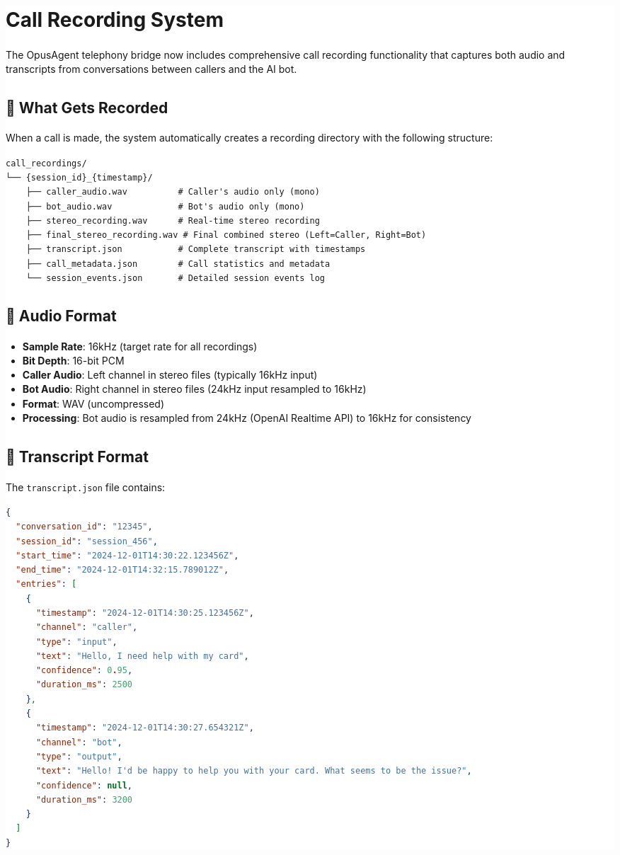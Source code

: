 # Call Recording System

The OpusAgent telephony bridge now includes comprehensive call recording functionality that captures both audio and transcripts from conversations between callers and the AI bot.

## 📁 What Gets Recorded

When a call is made, the system automatically creates a recording directory with the following structure:

```
call_recordings/
└── {session_id}_{timestamp}/
    ├── caller_audio.wav          # Caller's audio only (mono)
    ├── bot_audio.wav             # Bot's audio only (mono)  
    ├── stereo_recording.wav      # Real-time stereo recording
    ├── final_stereo_recording.wav # Final combined stereo (Left=Caller, Right=Bot)
    ├── transcript.json           # Complete transcript with timestamps
    ├── call_metadata.json        # Call statistics and metadata
    └── session_events.json       # Detailed session events log
```

## 🎵 Audio Format

- **Sample Rate**: 16kHz (target rate for all recordings)
- **Bit Depth**: 16-bit PCM
- **Caller Audio**: Left channel in stereo files (typically 16kHz input)
- **Bot Audio**: Right channel in stereo files (24kHz input resampled to 16kHz)
- **Format**: WAV (uncompressed)
- **Processing**: Bot audio is resampled from 24kHz (OpenAI Realtime API) to 16kHz for consistency

## 📝 Transcript Format

The `transcript.json` file contains:

```json
{
  "conversation_id": "12345",
  "session_id": "session_456", 
  "start_time": "2024-12-01T14:30:22.123456Z",
  "end_time": "2024-12-01T14:32:15.789012Z",
  "entries": [
    {
      "timestamp": "2024-12-01T14:30:25.123456Z",
      "channel": "caller",
      "type": "input", 
      "text": "Hello, I need help with my card",
      "confidence": 0.95,
      "duration_ms": 2500
    },
    {
      "timestamp": "2024-12-01T14:30:27.654321Z",
      "channel": "bot",
      "type": "output",
      "text": "Hello! I'd be happy to help you with your card. What seems to be the issue?",
      "confidence": null,
      "duration_ms": 3200
    }
  ]
}
```

